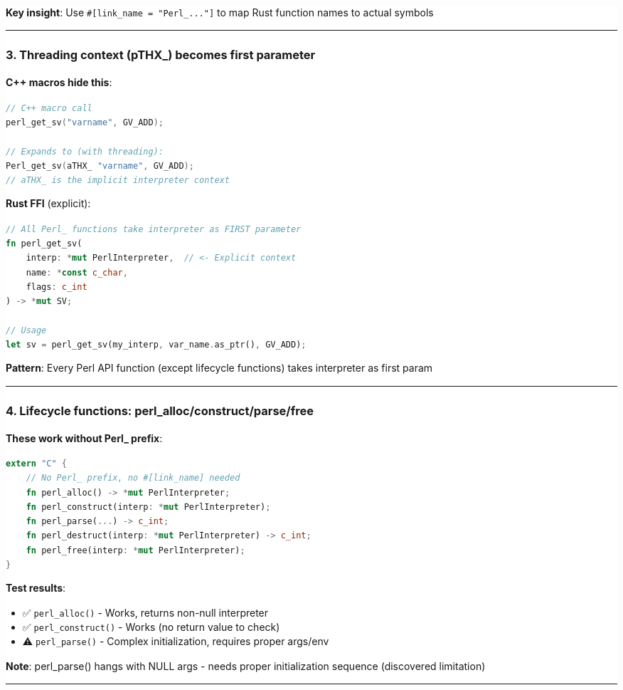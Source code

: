 **Key insight**: Use `#[link_name = "Perl_..."]` to map Rust function names to actual symbols

---

### 3. Threading context (pTHX_) becomes first parameter

**C++ macros hide this**:
```c
// C++ macro call
perl_get_sv("varname", GV_ADD);

// Expands to (with threading):
Perl_get_sv(aTHX_ "varname", GV_ADD);
// aTHX_ is the implicit interpreter context
```

**Rust FFI** (explicit):
```rust
// All Perl_ functions take interpreter as FIRST parameter
fn perl_get_sv(
    interp: *mut PerlInterpreter,  // <- Explicit context
    name: *const c_char,
    flags: c_int
) -> *mut SV;

// Usage
let sv = perl_get_sv(my_interp, var_name.as_ptr(), GV_ADD);
```

**Pattern**: Every Perl API function (except lifecycle functions) takes interpreter as first param

---

### 4. Lifecycle functions: perl_alloc/construct/parse/free

**These work without Perl_ prefix**:

```rust
extern "C" {
    // No Perl_ prefix, no #[link_name] needed
    fn perl_alloc() -> *mut PerlInterpreter;
    fn perl_construct(interp: *mut PerlInterpreter);
    fn perl_parse(...) -> c_int;
    fn perl_destruct(interp: *mut PerlInterpreter) -> c_int;
    fn perl_free(interp: *mut PerlInterpreter);
}
```

**Test results**:
- ✅ `perl_alloc()` - Works, returns non-null interpreter
- ✅ `perl_construct()` - Works (no return value to check)
- ⚠️ `perl_parse()` - Complex initialization, requires proper args/env

**Note**: perl_parse() hangs with NULL args - needs proper initialization sequence (discovered limitation)

---